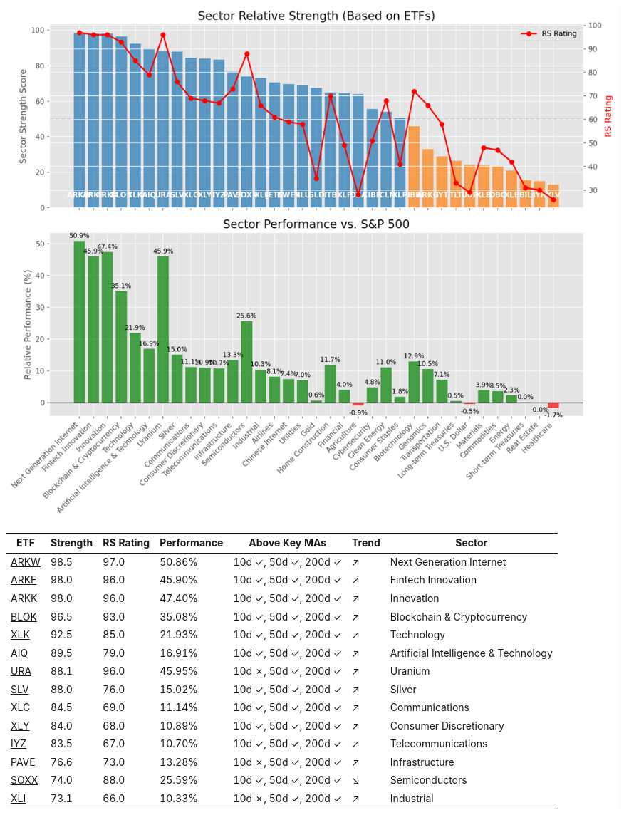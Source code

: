 ![**Sector Relative Strength**](sector_strength_2025-08-11.png)

| ETF | Strength | RS Rating | Performance | Above Key MAs | Trend | Sector |
|-----|----------|-----------|-------------|--------------|-------|--------|
| [ARKW](https://www.tradingview.com/chart/?symbol=ARKW) | 98.5 | 97.0 | 50.86% | 10d ✓, 50d ✓, 200d ✓ | ↗️ | Next Generation Internet |
| [ARKF](https://www.tradingview.com/chart/?symbol=ARKF) | 98.0 | 96.0 | 45.90% | 10d ✓, 50d ✓, 200d ✓ | ↗️ | Fintech Innovation |
| [ARKK](https://www.tradingview.com/chart/?symbol=ARKK) | 98.0 | 96.0 | 47.40% | 10d ✓, 50d ✓, 200d ✓ | ↗️ | Innovation |
| [BLOK](https://www.tradingview.com/chart/?symbol=BLOK) | 96.5 | 93.0 | 35.08% | 10d ✓, 50d ✓, 200d ✓ | ↗️ | Blockchain & Cryptocurrency |
| [XLK](https://www.tradingview.com/chart/?symbol=XLK) | 92.5 | 85.0 | 21.93% | 10d ✓, 50d ✓, 200d ✓ | ↗️ | Technology |
| [AIQ](https://www.tradingview.com/chart/?symbol=AIQ) | 89.5 | 79.0 | 16.91% | 10d ✓, 50d ✓, 200d ✓ | ↗️ | Artificial Intelligence & Technology |
| [URA](https://www.tradingview.com/chart/?symbol=URA) | 88.1 | 96.0 | 45.95% | 10d ✗, 50d ✓, 200d ✓ | ↗️ | Uranium |
| [SLV](https://www.tradingview.com/chart/?symbol=SLV) | 88.0 | 76.0 | 15.02% | 10d ✓, 50d ✓, 200d ✓ | ↗️ | Silver |
| [XLC](https://www.tradingview.com/chart/?symbol=XLC) | 84.5 | 69.0 | 11.14% | 10d ✓, 50d ✓, 200d ✓ | ↗️ | Communications |
| [XLY](https://www.tradingview.com/chart/?symbol=XLY) | 84.0 | 68.0 | 10.89% | 10d ✓, 50d ✓, 200d ✓ | ↗️ | Consumer Discretionary |
| [IYZ](https://www.tradingview.com/chart/?symbol=IYZ) | 83.5 | 67.0 | 10.70% | 10d ✓, 50d ✓, 200d ✓ | ↗️ | Telecommunications |
| [PAVE](https://www.tradingview.com/chart/?symbol=PAVE) | 76.6 | 73.0 | 13.28% | 10d ✗, 50d ✓, 200d ✓ | ↗️ | Infrastructure |
| [SOXX](https://www.tradingview.com/chart/?symbol=SOXX) | 74.0 | 88.0 | 25.59% | 10d ✓, 50d ✓, 200d ✓ | ↘️ | Semiconductors |
| [XLI](https://www.tradingview.com/chart/?symbol=XLI) | 73.1 | 66.0 | 10.33% | 10d ✗, 50d ✓, 200d ✓ | ↗️ | Industrial |